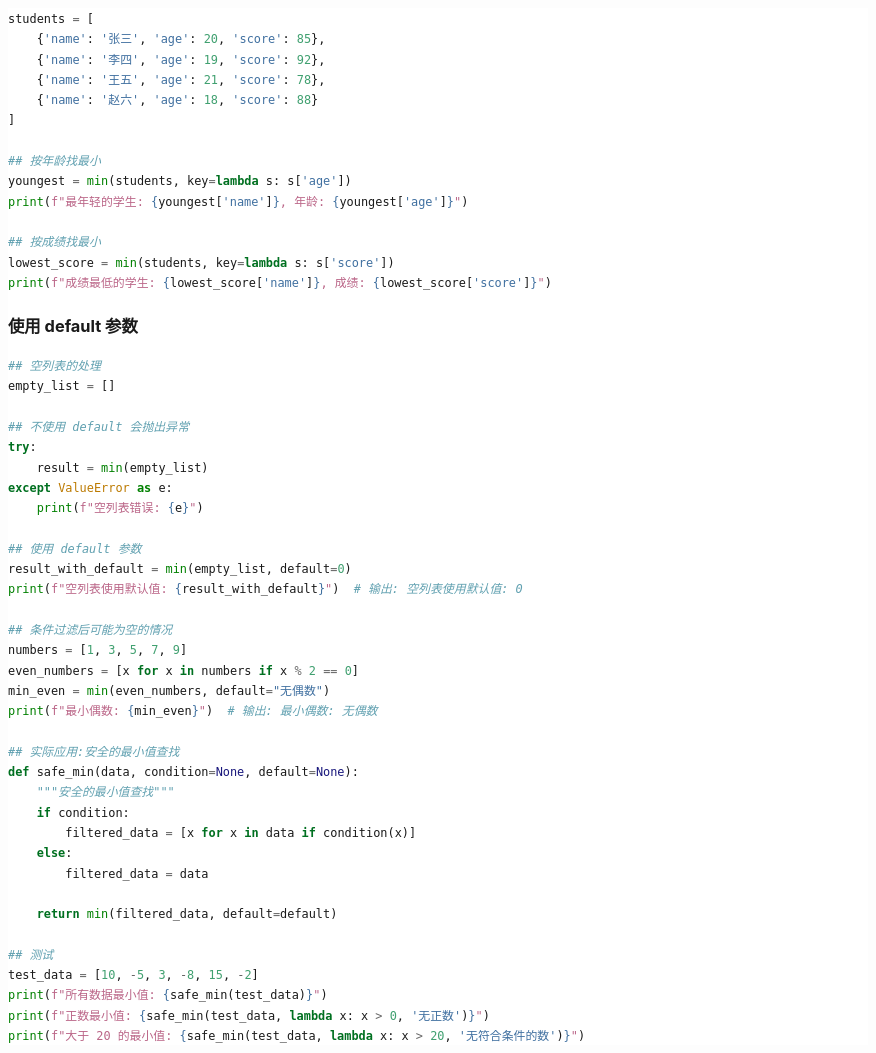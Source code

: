 ```python
students = [
    {'name': '张三', 'age': 20, 'score': 85},
    {'name': '李四', 'age': 19, 'score': 92},
    {'name': '王五', 'age': 21, 'score': 78},
    {'name': '赵六', 'age': 18, 'score': 88}
]

## 按年龄找最小
youngest = min(students, key=lambda s: s['age'])
print(f"最年轻的学生: {youngest['name']}, 年龄: {youngest['age']}")

## 按成绩找最小
lowest_score = min(students, key=lambda s: s['score'])
print(f"成绩最低的学生: {lowest_score['name']}, 成绩: {lowest_score['score']}")
```

### 使用 default 参数

```python
## 空列表的处理
empty_list = []

## 不使用 default 会抛出异常
try:
    result = min(empty_list)
except ValueError as e:
    print(f"空列表错误: {e}")

## 使用 default 参数
result_with_default = min(empty_list, default=0)
print(f"空列表使用默认值: {result_with_default}")  # 输出: 空列表使用默认值: 0

## 条件过滤后可能为空的情况
numbers = [1, 3, 5, 7, 9]
even_numbers = [x for x in numbers if x % 2 == 0]
min_even = min(even_numbers, default="无偶数")
print(f"最小偶数: {min_even}")  # 输出: 最小偶数: 无偶数

## 实际应用:安全的最小值查找
def safe_min(data, condition=None, default=None):
    """安全的最小值查找"""
    if condition:
        filtered_data = [x for x in data if condition(x)]
    else:
        filtered_data = data
    
    return min(filtered_data, default=default)

## 测试
test_data = [10, -5, 3, -8, 15, -2]
print(f"所有数据最小值: {safe_min(test_data)}")
print(f"正数最小值: {safe_min(test_data, lambda x: x > 0, '无正数')}")
print(f"大于 20 的最小值: {safe_min(test_data, lambda x: x > 20, '无符合条件的数')}")
```
